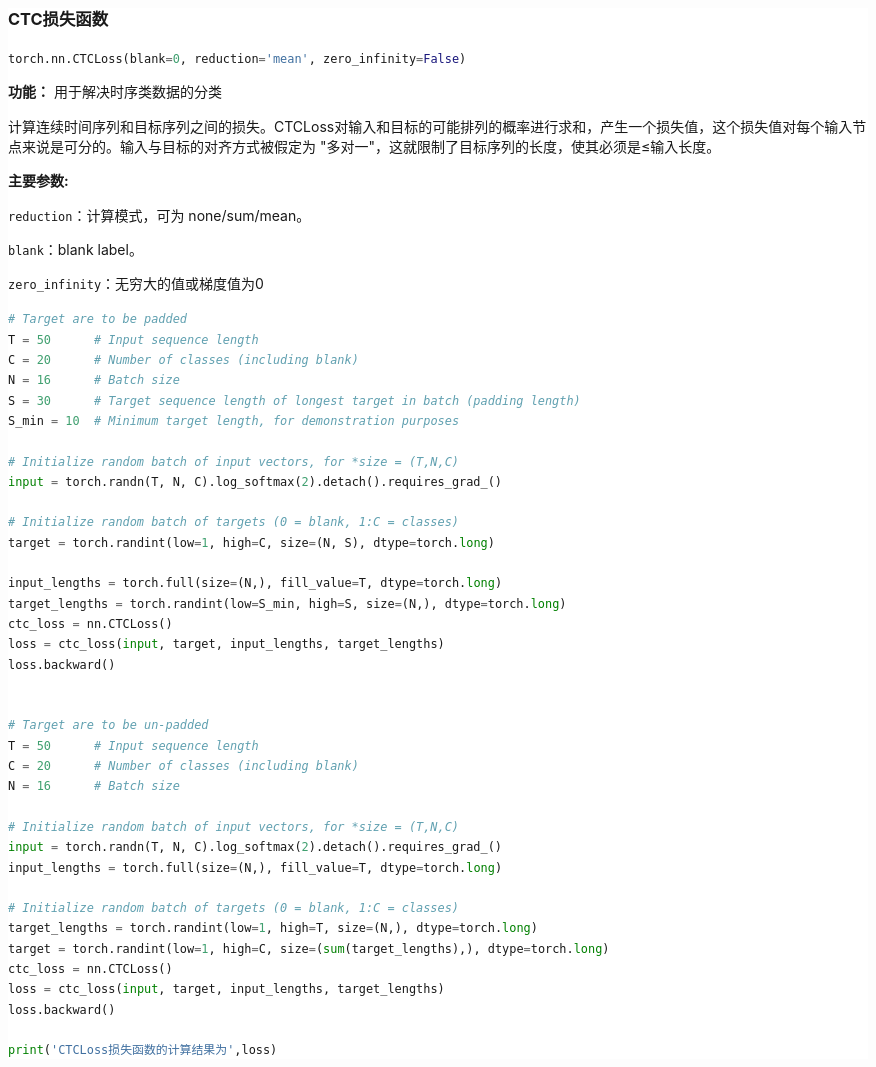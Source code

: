 ### CTC损失函数
```python
torch.nn.CTCLoss(blank=0, reduction='mean', zero_infinity=False)
```
**功能：** 用于解决时序类数据的分类

计算连续时间序列和目标序列之间的损失。CTCLoss对输入和目标的可能排列的概率进行求和，产生一个损失值，这个损失值对每个输入节点来说是可分的。输入与目标的对齐方式被假定为 "多对一"，这就限制了目标序列的长度，使其必须是≤输入长度。

**主要参数:** 


`reduction`：计算模式，可为 none/sum/mean。


`blank`：blank label。


`zero_infinity`：无穷大的值或梯度值为0



```python
# Target are to be padded
T = 50      # Input sequence length
C = 20      # Number of classes (including blank)
N = 16      # Batch size
S = 30      # Target sequence length of longest target in batch (padding length)
S_min = 10  # Minimum target length, for demonstration purposes

# Initialize random batch of input vectors, for *size = (T,N,C)
input = torch.randn(T, N, C).log_softmax(2).detach().requires_grad_()

# Initialize random batch of targets (0 = blank, 1:C = classes)
target = torch.randint(low=1, high=C, size=(N, S), dtype=torch.long)

input_lengths = torch.full(size=(N,), fill_value=T, dtype=torch.long)
target_lengths = torch.randint(low=S_min, high=S, size=(N,), dtype=torch.long)
ctc_loss = nn.CTCLoss()
loss = ctc_loss(input, target, input_lengths, target_lengths)
loss.backward()


# Target are to be un-padded
T = 50      # Input sequence length
C = 20      # Number of classes (including blank)
N = 16      # Batch size

# Initialize random batch of input vectors, for *size = (T,N,C)
input = torch.randn(T, N, C).log_softmax(2).detach().requires_grad_()
input_lengths = torch.full(size=(N,), fill_value=T, dtype=torch.long)

# Initialize random batch of targets (0 = blank, 1:C = classes)
target_lengths = torch.randint(low=1, high=T, size=(N,), dtype=torch.long)
target = torch.randint(low=1, high=C, size=(sum(target_lengths),), dtype=torch.long)
ctc_loss = nn.CTCLoss()
loss = ctc_loss(input, target, input_lengths, target_lengths)
loss.backward()

print('CTCLoss损失函数的计算结果为',loss)
```
